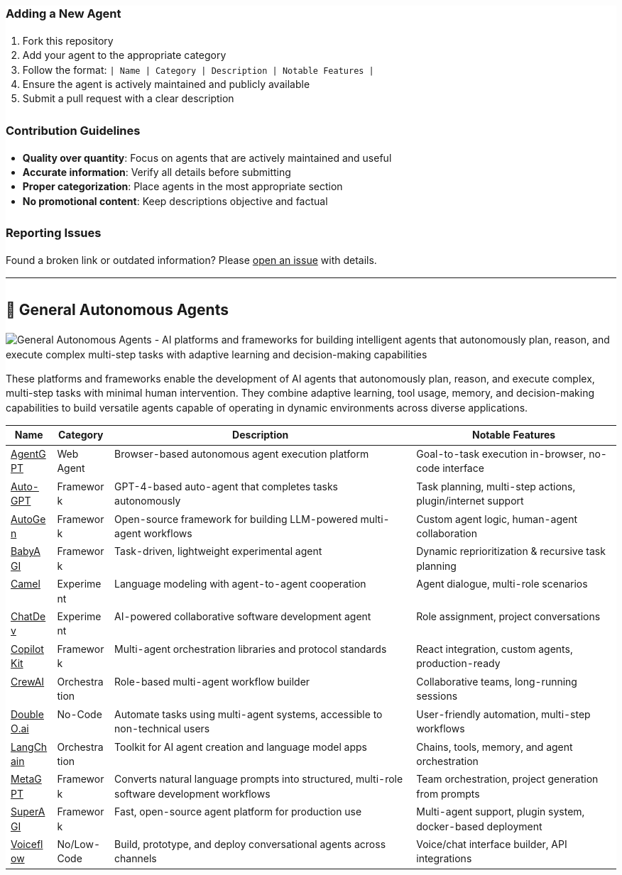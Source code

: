 ### Adding a New Agent
1. Fork this repository
2. Add your agent to the appropriate category
3. Follow the format: `| Name | Category | Description | Notable Features |`
4. Ensure the agent is actively maintained and publicly available
5. Submit a pull request with a clear description

### Contribution Guidelines
* **Quality over quantity**: Focus on agents that are actively maintained and useful
* **Accurate information**: Verify all details before submitting
* **Proper categorization**: Place agents in the most appropriate section
* **No promotional content**: Keep descriptions objective and factual

### Reporting Issues
Found a broken link or outdated information? Please [open an issue](https://github.com/yourusername/awesome-ai-agents/issues) with details.

---

## 🔧 General Autonomous Agents
<img 
  width="1584" 
  height="396" 
  alt="General Autonomous Agents - AI platforms and frameworks for building intelligent agents that autonomously plan, reason, and execute complex multi-step tasks with adaptive learning and decision-making capabilities" 
  title="General Autonomous Agents: AI Agent Development Platforms & Frameworks"
  src="https://github.com/user-attachments/assets/137b40fd-fcec-4bfa-b8ef-cb653913f753"
  loading="lazy"
/>

These platforms and frameworks enable the development of AI agents that autonomously plan, reason, and execute complex, multi-step tasks with minimal human intervention. They combine adaptive learning, tool usage, memory, and decision-making capabilities to build versatile agents capable of operating in dynamic environments across diverse applications.

| Name | Category | Description | Notable Features |
|------|----------|-------------|------------------|
| [AgentGPT](https://agentgpt.reworkd.ai/) | Web Agent | Browser-based autonomous agent execution platform | Goal-to-task execution in-browser, no-code interface |
| [Auto-GPT](https://github.com/Significant-Gravitas/Auto-GPT) | Framework | GPT-4-based auto-agent that completes tasks autonomously | Task planning, multi-step actions, plugin/internet support |
| [AutoGen](https://github.com/microsoft/autogen) | Framework | Open-source framework for building LLM-powered multi-agent workflows | Custom agent logic, human-agent collaboration |
| [BabyAGI](https://github.com/yoheinakajima/babyagi) | Framework | Task-driven, lightweight experimental agent | Dynamic reprioritization & recursive task planning |
| [Camel](https://github.com/camel-ai/camel) | Experiment | Language modeling with agent-to-agent cooperation | Agent dialogue, multi-role scenarios |
| [ChatDev](https://github.com/OpenBMB/ChatDev) | Experiment | AI-powered collaborative software development agent | Role assignment, project conversations |
| [CopilotKit](https://www.copilotkit.ai/) | Framework | Multi-agent orchestration libraries and protocol standards | React integration, custom agents, production-ready |
| [CrewAI](https://github.com/joaomdmoura/crewAI) | Orchestration | Role-based multi-agent workflow builder | Collaborative teams, long-running sessions |
| [DoubleO.ai](https://doubleo.ai/) | No-Code | Automate tasks using multi-agent systems, accessible to non-technical users | User-friendly automation, multi-step workflows |
| [LangChain](https://github.com/langchain-ai/langchain) | Orchestration | Toolkit for AI agent creation and language model apps | Chains, tools, memory, and agent orchestration |
| [MetaGPT](https://github.com/geekan/MetaGPT) | Framework | Converts natural language prompts into structured, multi-role software development workflows | Team orchestration, project generation from prompts |
| [SuperAGI](https://github.com/TransformerOptimus/SuperAGI) | Framework | Fast, open-source agent platform for production use | Multi-agent support, plugin system, docker-based deployment |
| [Voiceflow](https://www.voiceflow.com/) | No/Low-Code | Build, prototype, and deploy conversational agents across channels | Voice/chat interface builder, API integrations |
